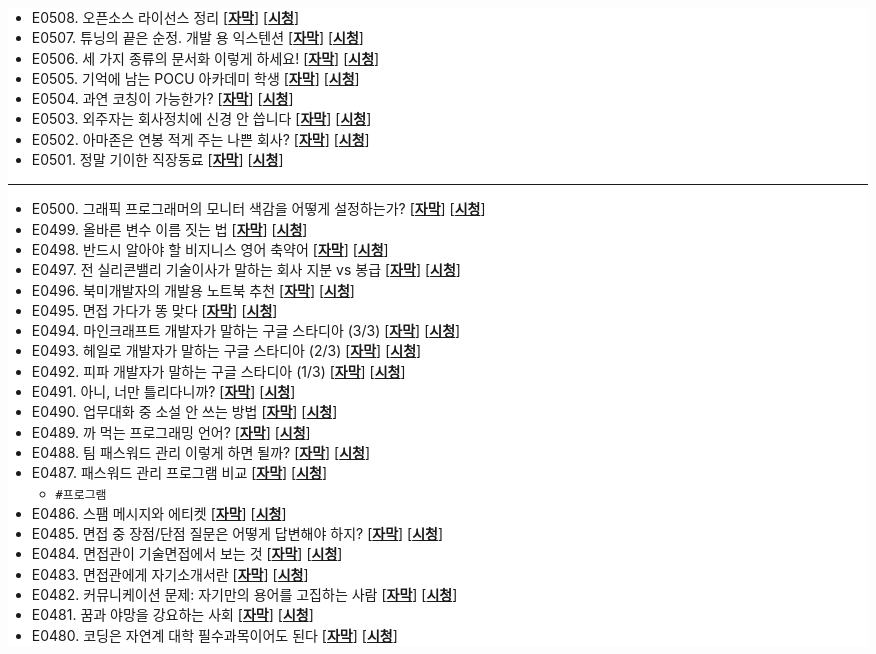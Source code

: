 - E0508. 오픈소스 라이선스 정리 [**[자막](https://github.com/popekim/popetv-transcript/blob/main/Data/0508.txt)**] [**[시청](https://youtu.be/Z_fT6wX2DRk)**]
- E0507. 튜닝의 끝은 순정. 개발 용 익스텐션 [**[자막](https://github.com/popekim/popetv-transcript/blob/main/Data/0507.txt)**] [**[시청](https://youtu.be/F2Bj7c4h7y0)**]
- E0506. 세 가지 종류의 문서화 이렇게 하세요! [**[자막](https://github.com/popekim/popetv-transcript/blob/main/Data/0506.txt)**] [**[시청](https://youtu.be/lBxXKJyAJ28)**]
- E0505. 기억에 남는 POCU 아카데미 학생 [**[자막](https://github.com/popekim/popetv-transcript/blob/main/Data/0505.txt)**] [**[시청](https://youtu.be/eWEWjgxRjOY)**]
- E0504. 과연 코칭이 가능한가? [**[자막](https://github.com/popekim/popetv-transcript/blob/main/Data/0504.txt)**] [**[시청](https://youtu.be/Dl3_HenQ60g)**]
- E0503. 외주자는 회사정치에 신경 안 씁니다 [**[자막](https://github.com/popekim/popetv-transcript/blob/main/Data/0503.txt)**] [**[시청](https://youtu.be/Ey9Vq-5DbOA)**]
- E0502. 아마존은 연봉 적게 주는 나쁜 회사? [**[자막](https://github.com/popekim/popetv-transcript/blob/main/Data/0502.txt)**] [**[시청](https://youtu.be/F4XsJXp6-XE)**]
- E0501. 정말 기이한 직장동료 [**[자막](https://github.com/popekim/popetv-transcript/blob/main/Data/0501.txt)**] [**[시청](https://youtu.be/MGiWMUVSj3I)**]


------------------------------------------------------------------------------------------------


- E0500. 그래픽 프로그래머의 모니터 색감을 어떻게 설정하는가? [**[자막](https://github.com/popekim/popetv-transcript/blob/main/Data/0500.txt)**] [**[시청](https://youtu.be/eJCDVnzyXoU)**]
- E0499. 올바른 변수 이름 짓는 법 [**[자막](https://github.com/popekim/popetv-transcript/blob/main/Data/0499.txt)**] [**[시청](https://youtu.be/ZtkIwGZZAq8)**]
- E0498. 반드시 알아야 할 비지니스 영어 축약어 [**[자막](https://github.com/popekim/popetv-transcript/blob/main/Data/0498.txt)**] [**[시청](https://youtu.be/DNBPPLRFZM8)**]
- E0497. 전 실리콘밸리 기술이사가 말하는 회사 지분 vs 봉급 [**[자막](https://github.com/popekim/popetv-transcript/blob/main/Data/0497.txt)**] [**[시청](https://youtu.be/ZTs5Tkw3Xzg)**]
- E0496. 북미개발자의 개발용 노트북 추천 [**[자막](https://github.com/popekim/popetv-transcript/blob/main/Data/0496.txt)**] [**[시청](https://youtu.be/ffMt1B_ToJM)**]
- E0495. 면접 가다가 똥 맞다 [**[자막](https://github.com/popekim/popetv-transcript/blob/main/Data/0495.txt)**] [**[시청](https://youtu.be/S_FWYyezGb4)**]
- E0494. 마인크래프트 개발자가 말하는 구글 스타디아 (3/3) [**[자막](https://github.com/popekim/popetv-transcript/blob/main/Data/0494.txt)**] [**[시청](https://youtu.be/KakAJ3IddSw)**]
- E0493. 헤일로 개발자가 말하는 구글 스타디아 (2/3) [**[자막](https://github.com/popekim/popetv-transcript/blob/main/Data/0493.txt)**] [**[시청](https://youtu.be/7eDDb4Cjdg4)**]
- E0492. 피파 개발자가 말하는 구글 스타디아 (1/3) [**[자막](https://github.com/popekim/popetv-transcript/blob/main/Data/0492.txt)**] [**[시청](https://youtu.be/p-53jspFudo)**]
- E0491. 아니, 너만 틀리다니까? [**[자막](https://github.com/popekim/popetv-transcript/blob/main/Data/0491.txt)**] [**[시청](https://youtu.be/Bpwg2MVAEUQ)**]
- E0490. 업무대화 중 소설 안 쓰는 방법 [**[자막](https://github.com/popekim/popetv-transcript/blob/main/Data/0490.txt)**] [**[시청](https://youtu.be/XdKcH8Kt2OQ)**]
- E0489. 까 먹는 프로그래밍 언어? [**[자막](https://github.com/popekim/popetv-transcript/blob/main/Data/0489.txt)**] [**[시청](https://youtu.be/SVftm_G0sLQ)**]
- E0488. 팀 패스워드 관리 이렇게 하면 될까? [**[자막](https://github.com/popekim/popetv-transcript/blob/main/Data/0488.txt)**] [**[시청](https://youtu.be/lbaf2bupbQY)**]
- E0487. 패스워드 관리 프로그램 비교 [**[자막](https://github.com/popekim/popetv-transcript/blob/main/Data/0487.txt)**] [**[시청](https://youtu.be/d2xMOZgqidI)**]
  - `#프로그램`
- E0486. 스팸 메시지와 에티켓 [**[자막](https://github.com/popekim/popetv-transcript/blob/main/Data/0486.txt)**] [**[시청](https://youtu.be/W5hITTL-D2M)**]
- E0485. 면접 중 장점/단점 질문은 어떻게 답변해야 하지? [**[자막](https://github.com/popekim/popetv-transcript/blob/main/Data/0485.txt)**] [**[시청](https://youtu.be/niWwCko_Yo8)**]
- E0484. 면접관이 기술면접에서 보는 것 [**[자막](https://github.com/popekim/popetv-transcript/blob/main/Data/0484.txt)**] [**[시청](https://youtu.be/QOqUrMzOTcw)**]
- E0483. 면접관에게 자기소개서란 [**[자막](https://github.com/popekim/popetv-transcript/blob/main/Data/0483.txt)**] [**[시청](https://youtu.be/pna1BsRF6sI)**]
- E0482. 커뮤니케이션 문제: 자기만의 용어를 고집하는 사람 [**[자막](https://github.com/popekim/popetv-transcript/blob/main/Data/0482.txt)**] [**[시청](https://youtu.be/BKAsxnQYBl4)**]
- E0481. 꿈과 야망을 강요하는 사회 [**[자막](https://github.com/popekim/popetv-transcript/blob/main/Data/0481.txt)**] [**[시청](https://youtu.be/TfexLywi2bs)**]
- E0480. 코딩은 자연계 대학 필수과목이어도 된다 [**[자막](https://github.com/popekim/popetv-transcript/blob/main/Data/0480.txt)**] [**[시청](https://youtu.be/iXPSWR03Ltg)**]